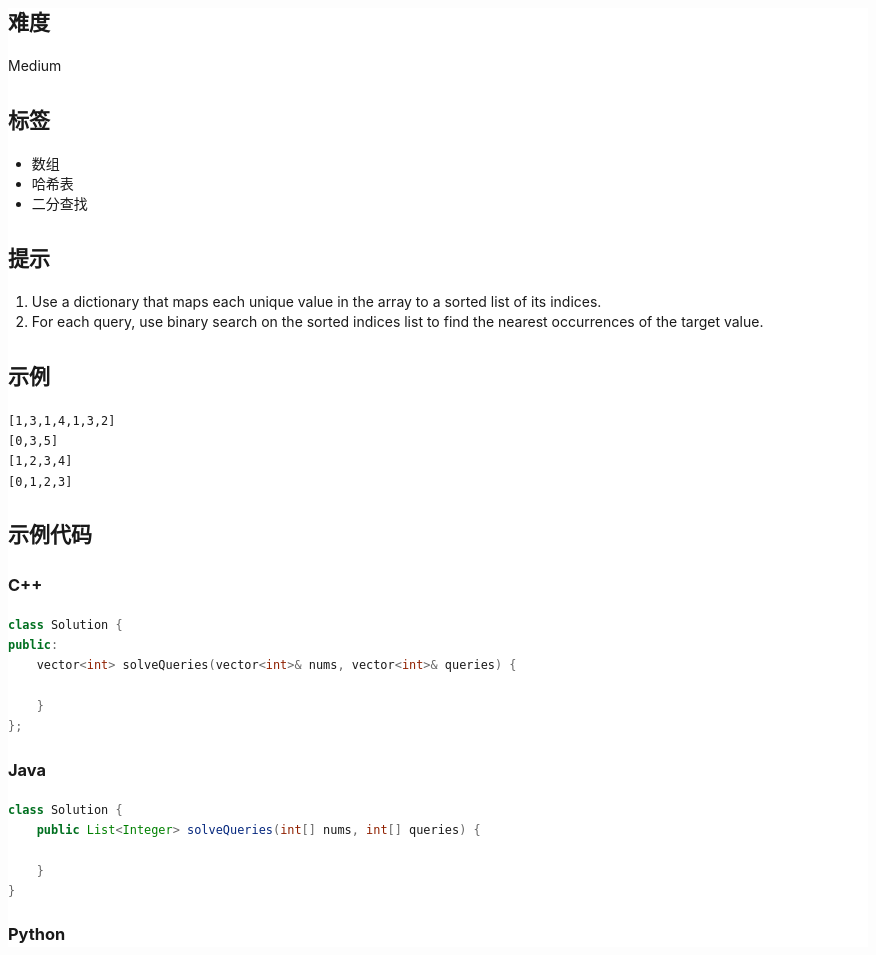 
## 难度

Medium

## 标签

- 数组
- 哈希表
- 二分查找

## 提示

1. Use a dictionary that maps each unique value in the array to a sorted list of its indices.
2. For each query, use binary search on the sorted indices list to find the nearest occurrences of the target value.

## 示例

```
[1,3,1,4,1,3,2]
[0,3,5]
[1,2,3,4]
[0,1,2,3]
```

## 示例代码

### C++

```cpp
class Solution {
public:
    vector<int> solveQueries(vector<int>& nums, vector<int>& queries) {
        
    }
};
```

### Java

```java
class Solution {
    public List<Integer> solveQueries(int[] nums, int[] queries) {
        
    }
}
```

### Python
